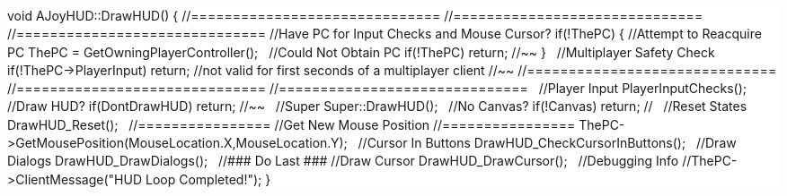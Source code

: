 void AJoyHUD::DrawHUD()
{
	//==============================
	//==============================
	//==============================
	//Have PC for Input Checks and Mouse Cursor?
	if(!ThePC)
	{
		//Attempt to Reacquire PC
		ThePC \= GetOwningPlayerController();
 
		//Could Not Obtain PC
		if(!ThePC) return;
		//~~
	}
 
	//Multiplayer Safety Check
	if(!ThePC\-\>PlayerInput) return; //not valid for first seconds of a multiplayer client
	//~~
	//==============================
	//==============================
	//==============================
 
	//Player Input
	PlayerInputChecks();
 
	//Draw HUD?
	if(DontDrawHUD) return;
	//~~
 
	//Super
	Super::DrawHUD();
 
	//No Canvas?
	if(!Canvas) return;
	//
 
	//Reset States
	DrawHUD\_Reset();
 
	//================
	//Get New Mouse Position
	//================
	ThePC\-\>GetMousePosition(MouseLocation.X,MouseLocation.Y);
 
	//Cursor In Buttons
	DrawHUD\_CheckCursorInButtons();
 
	//Draw Dialogs
	DrawHUD\_DrawDialogs();
 
	//### Do Last ###
	//Draw Cursor
	DrawHUD\_DrawCursor();
 
	//Debugging Info
	//ThePC->ClientMessage("HUD Loop Completed!");
}
